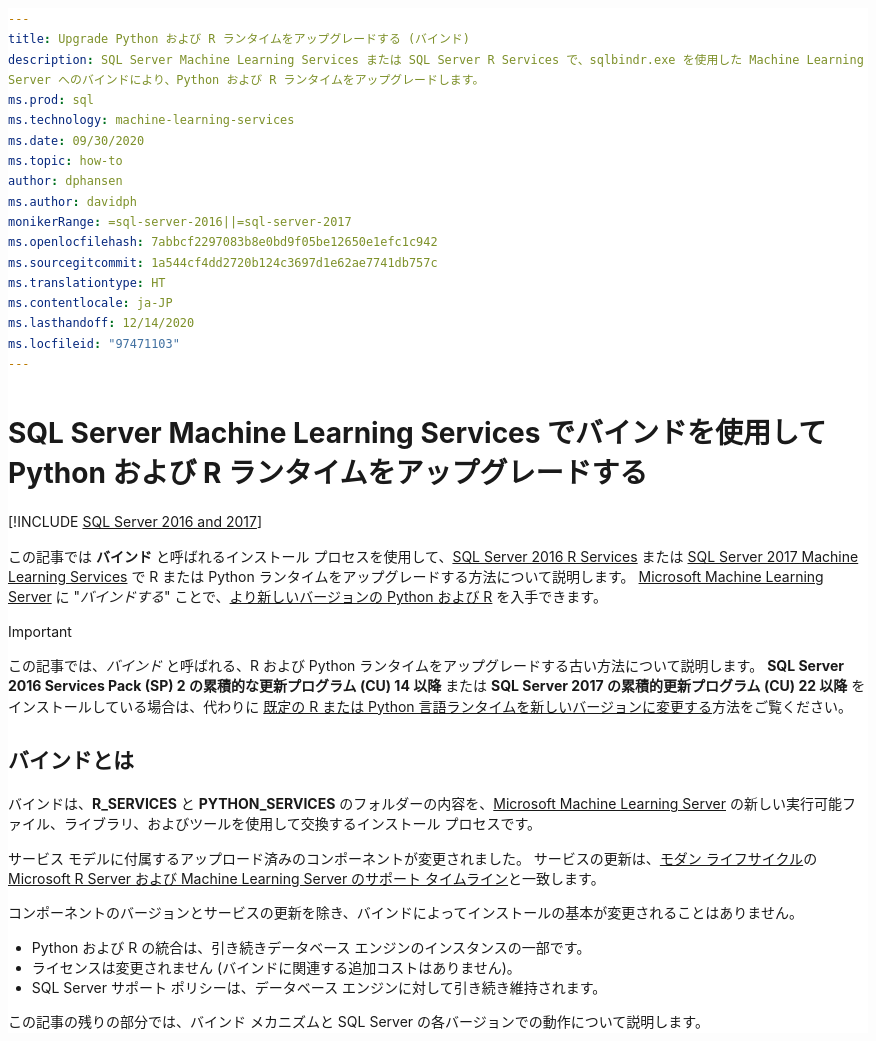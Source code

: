 ```yaml
---
title: Upgrade Python および R ランタイムをアップグレードする (バインド)
description: SQL Server Machine Learning Services または SQL Server R Services で、sqlbindr.exe を使用した Machine Learning Server へのバインドにより、Python および R ランタイムをアップグレードします。
ms.prod: sql
ms.technology: machine-learning-services
ms.date: 09/30/2020
ms.topic: how-to
author: dphansen
ms.author: davidph
monikerRange: =sql-server-2016||=sql-server-2017
ms.openlocfilehash: 7abbcf2297083b8e0bd9f05be12650e1efc1c942
ms.sourcegitcommit: 1a544cf4dd2720b124c3697d1e62ae7741db757c
ms.translationtype: HT
ms.contentlocale: ja-JP
ms.lasthandoff: 12/14/2020
ms.locfileid: "97471103"
---
```

# <a name="upgrade-python-and-r-runtime-with-binding-in-sql-server-machine-learning-services"></a>SQL Server Machine Learning Services でバインドを使用して Python および R ランタイムをアップグレードする
[!INCLUDE [SQL Server 2016 and 2017](../../includes/applies-to-version/sqlserver2016-2017-only.md)]

この記事では **バインド** と呼ばれるインストール プロセスを使用して、[SQL Server 2016 R Services](../r/sql-server-r-services.md) または [SQL Server 2017 Machine Learning Services](../sql-server-machine-learning-services.md) で R または Python ランタイムをアップグレードする方法について説明します。 [Microsoft Machine Learning Server](/machine-learning-server) に "*バインドする*" ことで、[より新しいバージョンの Python および R](#version-map) を入手できます。

> [!IMPORTANT]
> この記事では、*バインド* と呼ばれる、R および Python ランタイムをアップグレードする古い方法について説明します。 **SQL Server 2016 Services Pack (SP) 2 の累積的な更新プログラム (CU) 14 以降** または **SQL Server 2017 の累積的更新プログラム (CU) 22 以降** をインストールしている場合は、代わりに [既定の R または Python 言語ランタイムを新しいバージョンに変更する](change-default-language-runtime-version.md)方法をご覧ください。

## <a name="what-is-binding"></a>バインドとは

バインドは、**R_SERVICES** と **PYTHON_SERVICES** のフォルダーの内容を、[Microsoft Machine Learning Server](/machine-learning-server) の新しい実行可能ファイル、ライブラリ、およびツールを使用して交換するインストール プロセスです。

サービス モデルに付属するアップロード済みのコンポーネントが変更されました。 サービスの更新は、[モダン ライフサイクル](https://support.microsoft.com/help/30881/modern-lifecycle-policy)の [Microsoft R Server および Machine Learning Server のサポート タイムライン](/machine-learning-server/resources-servicing-support)と一致します。

コンポーネントのバージョンとサービスの更新を除き、バインドによってインストールの基本が変更されることはありません。

- Python および R の統合は、引き続きデータベース エンジンのインスタンスの一部です。
- ライセンスは変更されません (バインドに関連する追加コストはありません)。
- SQL Server サポート ポリシーは、データベース エンジンに対して引き続き維持されます。

この記事の残りの部分では、バインド メカニズムと SQL Server の各バージョンでの動作について説明します。
